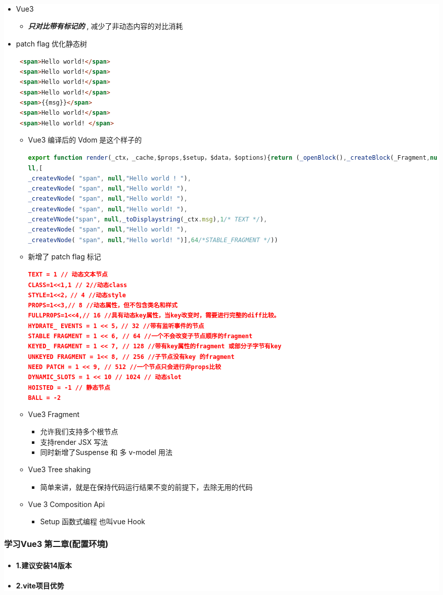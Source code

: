 - Vue3

  - ***只对比带有标记的*** , 减少了非动态内容的对比消耗 

- patch flag 优化静态树

   ```html
    <span>Hello world!</span>
    <span>Hello world!</span>
    <span>Hello world!</span>
    <span>Hello world!</span>
    <span>{{msg}}</span>
    <span>Hello world!</span>
    <span>Hello world! </span>
    ```

  - Vue3 编译后的 Vdom 是这个样子的

    ```js
    export function render(_ctx，_cache,$props,$setup，$data，$options){return (_openBlock(),_createBlock(_Fragment,null,[
    _createvNode( "span", null,"Hello world ! "),
    _createvNode( "span", null,"Hello world! "),
    _createvNode( "span", null,"Hello world! "),
    _createvNode( "span", null,"Hello world! "),
    _createVNode("span", null,_toDisplaystring(_ctx.msg),1/* TEXT */),
    _createvNode( "span", null,"Hello world! "),
    _createvNode( "span", null,"Hello world! ")],64/*STABLE_FRAGMENT */))
    ```

  - 新增了 patch flag 标记

    ```json
    TEXT = 1 // 动态文本节点
    CLASS=1<<1,1 // 2//动态class
    STYLE=1<<2，// 4 //动态style
    PROPS=1<<3,// 8 //动态属性，但不包含类名和样式
    FULLPR0PS=1<<4,// 16 //具有动态key属性，当key改变时，需要进行完整的diff比较。
    HYDRATE_ EVENTS = 1 << 5，// 32 //带有监听事件的节点
    STABLE FRAGMENT = 1 << 6, // 64 //一个不会改变子节点顺序的fragment
    KEYED_ FRAGMENT = 1 << 7, // 128 //带有key属性的fragment 或部分子字节有key
    UNKEYED FRAGMENT = 1<< 8, // 256 //子节点没有key 的fragment
    NEED PATCH = 1 << 9, // 512 //一个节点只会进行非props比较
    DYNAMIC_SLOTS = 1 << 10 // 1024 // 动态slot
    HOISTED = -1 // 静态节点
    BALL = -2
    ```

  - Vue3 Fragment
  	- 允许我们支持多个根节点
  	- 支持render JSX 写法
  	- 同时新增了Suspense 和 多 v-model 用法
  	
  - Vue3 Tree shaking
    - 简单来讲，就是在保持代码运行结果不变的前提下，去除无用的代码
  
  - Vue 3 Composition Api
    - Setup 函数式编程 也叫vue Hook

### 学习Vue3 第二章(配置环境)

- #### 1.建议安装14版本

- #### 2.vite项目优势

   ```
